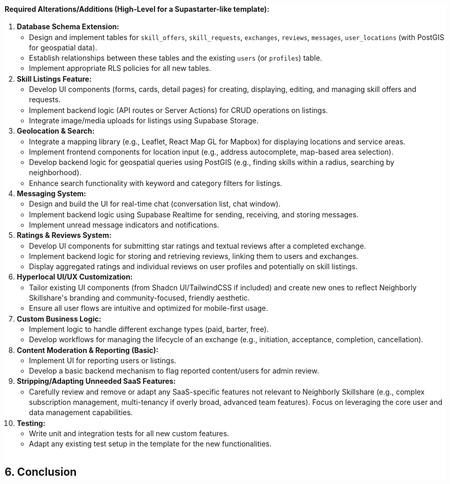 **Required Alterations/Additions (High-Level for a Supastarter-like template):**

1.  **Database Schema Extension:**
    *   Design and implement tables for `skill_offers`, `skill_requests`, `exchanges`, `reviews`, `messages`, `user_locations` (with PostGIS for geospatial data).
    *   Establish relationships between these tables and the existing `users` (or `profiles`) table.
    *   Implement appropriate RLS policies for all new tables.
2.  **Skill Listings Feature:**
    *   Develop UI components (forms, cards, detail pages) for creating, displaying, editing, and managing skill offers and requests.
    *   Implement backend logic (API routes or Server Actions) for CRUD operations on listings.
    *   Integrate image/media uploads for listings using Supabase Storage.
3.  **Geolocation & Search:**
    *   Integrate a mapping library (e.g., Leaflet, React Map GL for Mapbox) for displaying locations and service areas.
    *   Implement frontend components for location input (e.g., address autocomplete, map-based area selection).
    *   Develop backend logic for geospatial queries using PostGIS (e.g., finding skills within a radius, searching by neighborhood).
    *   Enhance search functionality with keyword and category filters for listings.
4.  **Messaging System:**
    *   Design and build the UI for real-time chat (conversation list, chat window).
    *   Implement backend logic using Supabase Realtime for sending, receiving, and storing messages.
    *   Implement unread message indicators and notifications.
5.  **Ratings & Reviews System:**
    *   Develop UI components for submitting star ratings and textual reviews after a completed exchange.
    *   Implement backend logic for storing and retrieving reviews, linking them to users and exchanges.
    *   Display aggregated ratings and individual reviews on user profiles and potentially on skill listings.
6.  **Hyperlocal UI/UX Customization:**
    *   Tailor existing UI components (from Shadcn UI/TailwindCSS if included) and create new ones to reflect Neighborly Skillshare's branding and community-focused, friendly aesthetic.
    *   Ensure all user flows are intuitive and optimized for mobile-first usage.
7.  **Custom Business Logic:**
    *   Implement logic to handle different exchange types (paid, barter, free).
    *   Develop workflows for managing the lifecycle of an exchange (e.g., initiation, acceptance, completion, cancellation).
8.  **Content Moderation & Reporting (Basic):**
    *   Implement UI for reporting users or listings.
    *   Develop a basic backend mechanism to flag reported content/users for admin review.
9.  **Stripping/Adapting Unneeded SaaS Features:**
    *   Carefully review and remove or adapt any SaaS-specific features not relevant to Neighborly Skillshare (e.g., complex subscription management, multi-tenancy if overly broad, advanced team features). Focus on leveraging the core user and data management capabilities.
10. **Testing:**
    *   Write unit and integration tests for all new custom features.
    *   Adapt any existing test setup in the template for the new functionalities.

## 6. Conclusion
